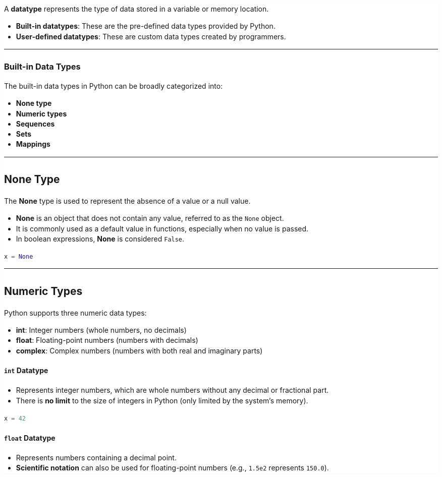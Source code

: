 

A **datatype** represents the type of data stored in a variable or memory location.

- **Built-in datatypes**: These are the pre-defined data types provided by Python.
- **User-defined datatypes**: These are custom data types created by programmers.

---

### Built-in Data Types

The built-in data types in Python can be broadly categorized into:

- **None type**
- **Numeric types**
- **Sequences**
- **Sets**
- **Mappings**

---

## None Type

The **None** type is used to represent the absence of a value or a null value.

- **None** is an object that does not contain any value, referred to as the `None` object.
- It is commonly used as a default value in functions, especially when no value is passed.
- In boolean expressions, **None** is considered `False`.

```python
x = None
```

---

## Numeric Types

Python supports three numeric data types:

- **int**: Integer numbers (whole numbers, no decimals)
- **float**: Floating-point numbers (numbers with decimals)
- **complex**: Complex numbers (numbers with both real and imaginary parts)

#### `int` Datatype

- Represents integer numbers, which are whole numbers without any decimal or fractional part.
- There is **no limit** to the size of integers in Python (only limited by the system’s memory).

```python
x = 42
```

#### `float` Datatype

- Represents numbers containing a decimal point.
- **Scientific notation** can also be used for floating-point numbers (e.g., `1.5e2` represents `150.0`).
